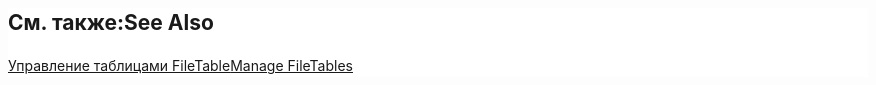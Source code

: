 ## <a name="see-also"></a><span data-ttu-id="f4035-188">См. также:</span><span class="sxs-lookup"><span data-stu-id="f4035-188">See Also</span></span>  
 [<span data-ttu-id="f4035-189">Управление таблицами FileTable</span><span class="sxs-lookup"><span data-stu-id="f4035-189">Manage FileTables</span></span>](manage-filetables.md)  
  
  
